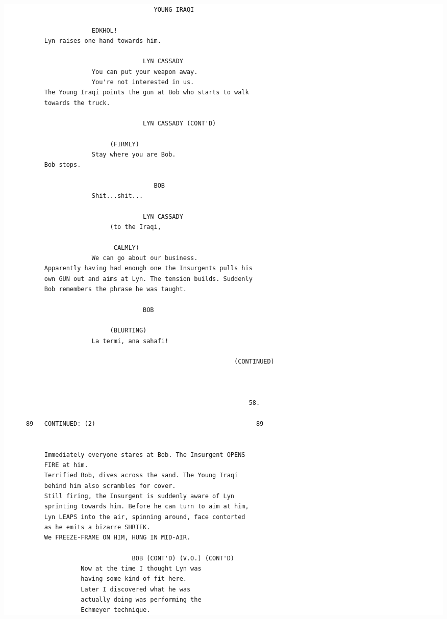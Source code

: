                                              YOUNG IRAQI

                            EDKHOL!
               Lyn raises one hand towards him.

                                          LYN CASSADY
                            You can put your weapon away.
                            You're not interested in us.
               The Young Iraqi points the gun at Bob who starts to walk
               towards the truck.

                                          LYN CASSADY (CONT'D)

                                 (FIRMLY)
                            Stay where you are Bob.
               Bob stops.

                                             BOB
                            Shit...shit...

                                          LYN CASSADY
                                 (to the Iraqi,

                                  CALMLY)
                            We can go about our business.
               Apparently having had enough one the Insurgents pulls his
               own GUN out and aims at Lyn. The tension builds. Suddenly
               Bob remembers the phrase he was taught.

                                          BOB

                                 (BLURTING)
                            La termi, ana sahafi!

                                                                   (CONTINUED)

          

                                                                       58.

          89   CONTINUED: (2)                                            89

          
               Immediately everyone stares at Bob. The Insurgent OPENS
               FIRE at him.
               Terrified Bob, dives across the sand. The Young Iraqi
               behind him also scrambles for cover.
               Still firing, the Insurgent is suddenly aware of Lyn
               sprinting towards him. Before he can turn to aim at him,
               Lyn LEAPS into the air, spinning around, face contorted
               as he emits a bizarre SHRIEK.
               We FREEZE-FRAME ON HIM, HUNG IN MID-AIR.

                                       BOB (CONT'D) (V.O.) (CONT'D)
                         Now at the time I thought Lyn was
                         having some kind of fit here.
                         Later I discovered what he was
                         actually doing was performing the
                         Echmeyer technique.
